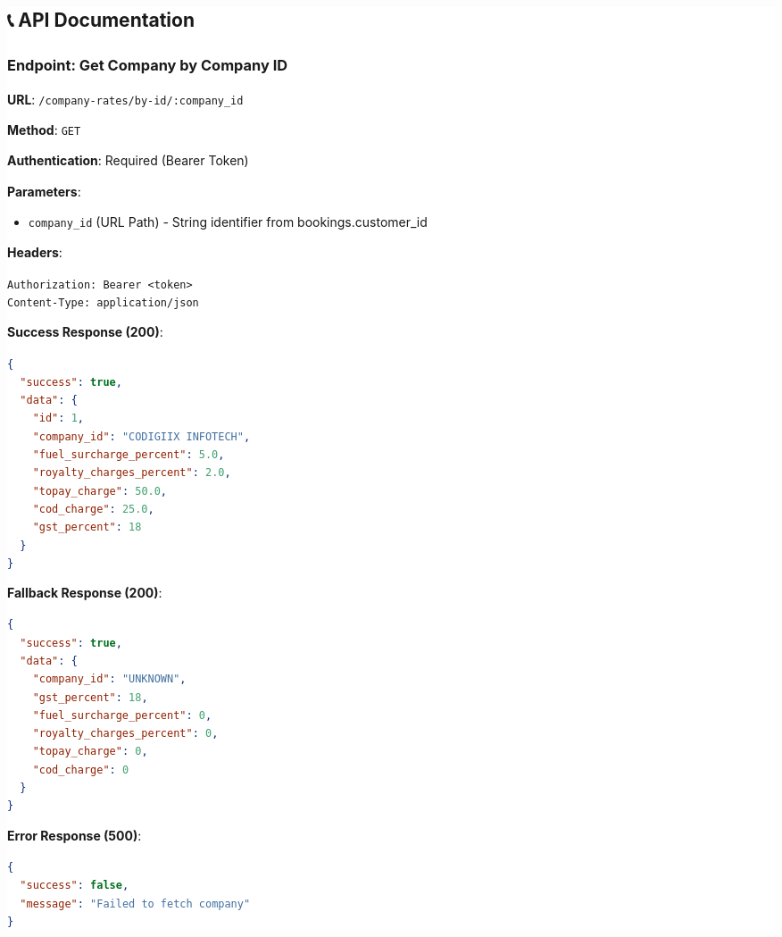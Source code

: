 ## 📞 API Documentation

### Endpoint: Get Company by Company ID

**URL**: `/company-rates/by-id/:company_id`

**Method**: `GET`

**Authentication**: Required (Bearer Token)

**Parameters**:

- `company_id` (URL Path) - String identifier from bookings.customer_id

**Headers**:

```
Authorization: Bearer <token>
Content-Type: application/json
```

**Success Response (200)**:

```json
{
  "success": true,
  "data": {
    "id": 1,
    "company_id": "CODIGIIX INFOTECH",
    "fuel_surcharge_percent": 5.0,
    "royalty_charges_percent": 2.0,
    "topay_charge": 50.0,
    "cod_charge": 25.0,
    "gst_percent": 18
  }
}
```

**Fallback Response (200)**:

```json
{
  "success": true,
  "data": {
    "company_id": "UNKNOWN",
    "gst_percent": 18,
    "fuel_surcharge_percent": 0,
    "royalty_charges_percent": 0,
    "topay_charge": 0,
    "cod_charge": 0
  }
}
```

**Error Response (500)**:

```json
{
  "success": false,
  "message": "Failed to fetch company"
}
```
